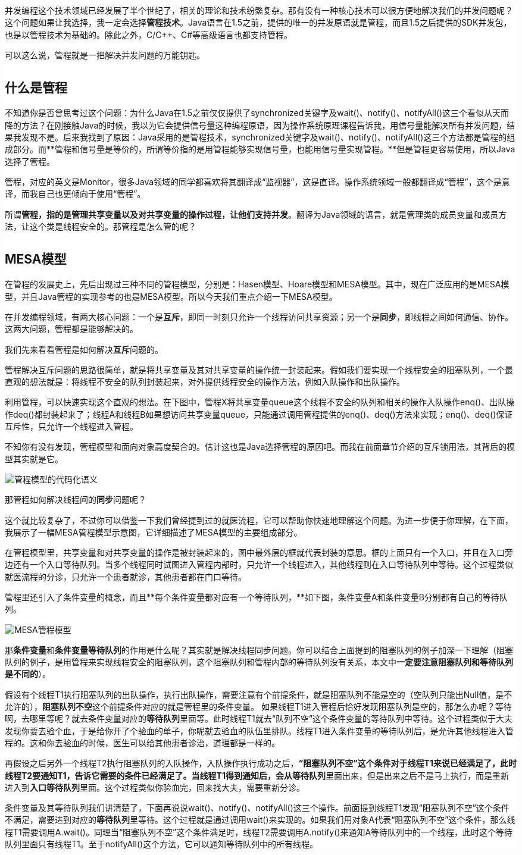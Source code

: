 并发编程这个技术领域已经发展了半个世纪了，相关的理论和技术纷繁复杂。那有没有一种核心技术可以很方便地解决我们的并发问题呢？这个问题如果让我选择，我一定会选择**管程技术**。Java语言在1.5之前，提供的唯一的并发原语就是管程，而且1.5之后提供的SDK并发包，也是以管程技术为基础的。除此之外，C/C++、C#等高级语言也都支持管程。

可以这么说，管程就是一把解决并发问题的万能钥匙。

## 什么是管程

不知道你是否曾思考过这个问题：为什么Java在1.5之前仅仅提供了synchronized关键字及wait()、notify()、notifyAll()这三个看似从天而降的方法？在刚接触Java的时候，我以为它会提供信号量这种编程原语，因为操作系统原理课程告诉我，用信号量能解决所有并发问题，结果我发现不是。后来我找到了原因：Java采用的是管程技术，synchronized关键字及wait()、notify()、notifyAll()这三个方法都是管程的组成部分。而**管程和信号量是等价的，所谓等价指的是用管程能够实现信号量，也能用信号量实现管程。**但是管程更容易使用，所以Java选择了管程。

管程，对应的英文是Monitor，很多Java领域的同学都喜欢将其翻译成“监视器”，这是直译。操作系统领域一般都翻译成“管程”，这个是意译，而我自己也更倾向于使用“管程”。

所谓**管程，指的是管理共享变量以及对共享变量的操作过程，让他们支持并发**。翻译为Java领域的语言，就是管理类的成员变量和成员方法，让这个类是线程安全的。那管程是怎么管的呢？

## MESA模型

在管程的发展史上，先后出现过三种不同的管程模型，分别是：Hasen模型、Hoare模型和MESA模型。其中，现在广泛应用的是MESA模型，并且Java管程的实现参考的也是MESA模型。所以今天我们重点介绍一下MESA模型。

在并发编程领域，有两大核心问题：一个是**互斥**，即同一时刻只允许一个线程访问共享资源；另一个是**同步**，即线程之间如何通信、协作。这两大问题，管程都是能够解决的。

我们先来看看管程是如何解决**互斥**问题的。

管程解决互斥问题的思路很简单，就是将共享变量及其对共享变量的操作统一封装起来。假如我们要实现一个线程安全的阻塞队列，一个最直观的想法就是：将线程不安全的队列封装起来，对外提供线程安全的操作方法，例如入队操作和出队操作。

利用管程，可以快速实现这个直观的想法。在下图中，管程X将共享变量queue这个线程不安全的队列和相关的操作入队操作enq()、出队操作deq()都封装起来了；线程A和线程B如果想访问共享变量queue，只能通过调用管程提供的enq()、deq()方法来实现；enq()、deq()保证互斥性，只允许一个线程进入管程。

不知你有没有发现，管程模型和面向对象高度契合的。估计这也是Java选择管程的原因吧。而我在前面章节介绍的互斥锁用法，其背后的模型其实就是它。

![](https://static001.geekbang.org/resource/image/59/c4/592e33c4339c443728cdf82ab3d318c4.png?wh=1142%2A714 "管程模型的代码化语义")

那管程如何解决线程间的**同步**问题呢？

这个就比较复杂了，不过你可以借鉴一下我们曾经提到过的就医流程，它可以帮助你快速地理解这个问题。为进一步便于你理解，在下面，我展示了一幅MESA管程模型示意图，它详细描述了MESA模型的主要组成部分。

在管程模型里，共享变量和对共享变量的操作是被封装起来的，图中最外层的框就代表封装的意思。框的上面只有一个入口，并且在入口旁边还有一个入口等待队列。当多个线程同时试图进入管程内部时，只允许一个线程进入，其他线程则在入口等待队列中等待。这个过程类似就医流程的分诊，只允许一个患者就诊，其他患者都在门口等待。

管程里还引入了条件变量的概念，而且**每个条件变量都对应有一个等待队列，**如下图，条件变量A和条件变量B分别都有自己的等待队列。

![](https://static001.geekbang.org/resource/image/83/65/839377608f47e7b3b9c79b8fad144065.png?wh=1142%2A765 "MESA管程模型")

那**条件变量**和**条件变量等待队列**的作用是什么呢？其实就是解决线程同步问题。你可以结合上面提到的阻塞队列的例子加深一下理解（阻塞队列的例子，是用管程来实现线程安全的阻塞队列，这个阻塞队列和管程内部的等待队列没有关系，本文中**一定要注意阻塞队列和等待队列是不同的**）。

假设有个线程T1执行阻塞队列的出队操作，执行出队操作，需要注意有个前提条件，就是阻塞队列不能是空的（空队列只能出Null值，是不允许的），**阻塞队列不空**这个前提条件对应的就是管程里的条件变量。 如果线程T1进入管程后恰好发现阻塞队列是空的，那怎么办呢？等待啊，去哪里等呢？就去条件变量对应的**等待队列**里面等。此时线程T1就去“队列不空”这个条件变量的等待队列中等待。这个过程类似于大夫发现你要去验个血，于是给你开了个验血的单子，你呢就去验血的队伍里排队。线程T1进入条件变量的等待队列后，是允许其他线程进入管程的。这和你去验血的时候，医生可以给其他患者诊治，道理都是一样的。

再假设之后另外一个线程T2执行阻塞队列的入队操作，入队操作执行成功之后，**“阻塞队列不空”这个条件对于线程T1来说已经满足了，此时线程T2要通知T1，告诉它需要的条件已经满足了。当线程T1得到通知后，会从等待队列**里面出来，但是出来之后不是马上执行，而是重新进入到**入口等待队列**里面。这个过程类似你验血完，回来找大夫，需要重新分诊。

条件变量及其等待队列我们讲清楚了，下面再说说wait()、notify()、notifyAll()这三个操作。前面提到线程T1发现“阻塞队列不空”这个条件不满足，需要进到对应的**等待队列**里等待。这个过程就是通过调用wait()来实现的。如果我们用对象A代表“阻塞队列不空”这个条件，那么线程T1需要调用A.wait()。同理当“阻塞队列不空”这个条件满足时，线程T2需要调用A.notify()来通知A等待队列中的一个线程，此时这个等待队列里面只有线程T1。至于notifyAll()这个方法，它可以通知等待队列中的所有线程。

